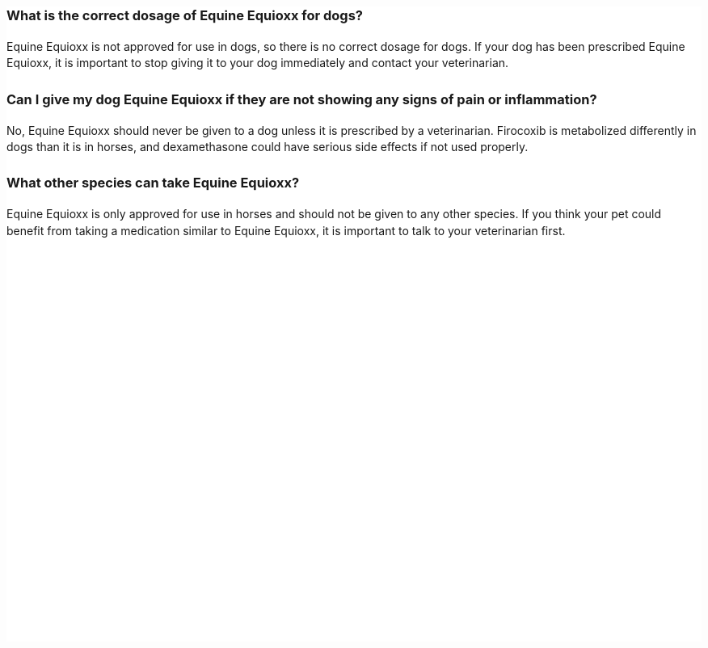 <h3>What is the correct dosage of Equine Equioxx for dogs?</h3>
<p>Equine Equioxx is not approved for use in dogs, so there is no correct dosage for dogs. If your dog has been prescribed Equine Equioxx, it is important to stop giving it to your dog immediately and contact your veterinarian.</p>

<h3>Can I give my dog Equine Equioxx if they are not showing any signs of pain or inflammation?</h3>
<p>No, Equine Equioxx should never be given to a dog unless it is prescribed by a veterinarian. Firocoxib is metabolized differently in dogs than it is in horses, and dexamethasone could have serious side effects if not used properly.</p>

<h3>What other species can take Equine Equioxx?</h3>
<p>Equine Equioxx is only approved for use in horses and should not be given to any other species. If you think your pet could benefit from taking a medication similar to Equine Equioxx, it is important to talk to your veterinarian first.</p>

<div style="position: relative; padding-bottom: 56.25%; overflow: hidden"><iframe src="https://www.youtube.com/embed/1FR_Yk8qojA" frameborder="0" allow="accelerometer; autoplay; clipboard-write; encrypted-media; gyroscope; picture-in-picture; web-share" allowfullscreen style="position: absolute; top: 0; left: 0; width: 100%; height: 100%;"></iframe>
</div>